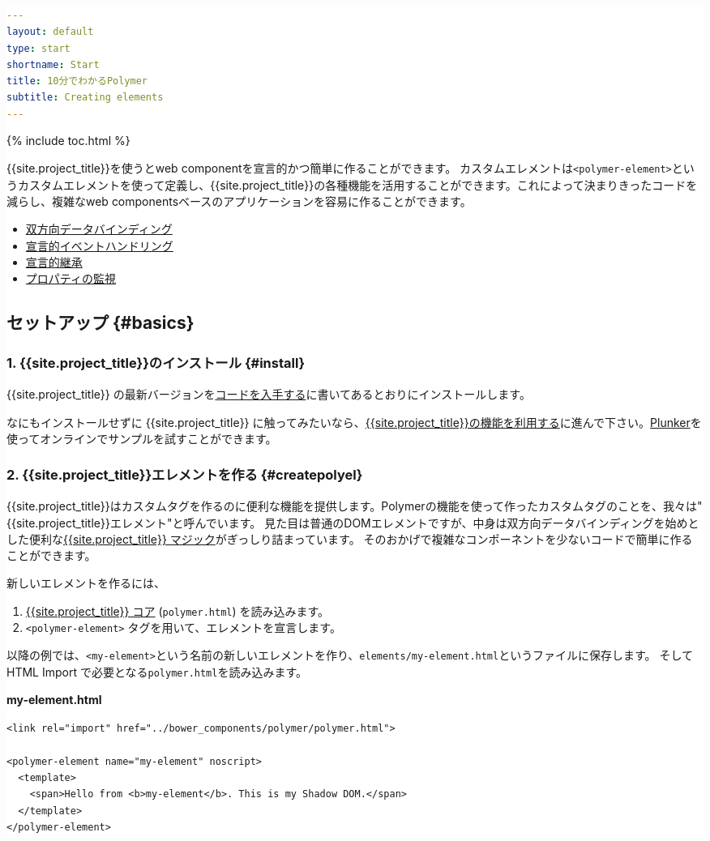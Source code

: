 ```yaml
---
layout: default
type: start
shortname: Start
title: 10分でわかるPolymer
subtitle: Creating elements
---
```


{% include toc.html %}

{{site.project_title}}を使うとweb componentを宣言的かつ簡単に作ることができます。
カスタムエレメントは`<polymer-element>`というカスタムエレメントを使って定義し、{{site.project_title}}の各種機能を活用することができます。これによって決まりきったコードを減らし、複雑なweb componentsベースのアプリケーションを容易に作ることができます。

- [双方向データバインディング](/docs/polymer/databinding.html)
- [宣言的イベントハンドリング](/docs/polymer/polymer.html#declarative-event-mapping)
- [宣言的継承](/docs/polymer/polymer.html#extending-other-elements)
- [プロパティの監視](/docs/polymer/polymer.html#observeprops)


## セットアップ {#basics}

### 1. {{site.project_title}}のインストール {#install}

{{site.project_title}} の最新バージョンを[コードを入手する](/docs/start/getting-the-code.html)に書いてあるとおりにインストールします。

なにもインストールせずに {{site.project_title}} に触ってみたいなら、[{{site.project_title}}の機能を利用する](#features)に進んで下さい。[Plunker](http://plnkr.co/)を使ってオンラインでサンプルを試すことができます。

### 2. {{site.project_title}}エレメントを作る {#createpolyel}
{{site.project_title}}はカスタムタグを作るのに便利な機能を提供します。Polymerの機能を使って作ったカスタムタグのことを、我々は"{{site.project_title}}エレメント"と呼んでいます。
見た目は普通のDOMエレメントですが、中身は双方向データバインディングを始めとした便利な[{{site.project_title}} マジック](/docs/polymer/polymer.html)がぎっしり詰まっています。
そのおかげで複雑なコンポーネントを少ないコードで簡単に作ることができます。

新しいエレメントを作るには、

1. [{{site.project_title}} コア](/docs/polymer/polymer.html) (`polymer.html`) を読み込みます。
2. `<polymer-element>` タグを用いて、エレメントを宣言します。

以降の例では、`<my-element>`という名前の新しいエレメントを作り、`elements/my-element.html`というファイルに保存します。
そして HTML Import で必要となる`polymer.html`を読み込みます。

**my-element.html**

    <link rel="import" href="../bower_components/polymer/polymer.html">

    <polymer-element name="my-element" noscript>
      <template>
        <span>Hello from <b>my-element</b>. This is my Shadow DOM.</span>
      </template>
    </polymer-element>
